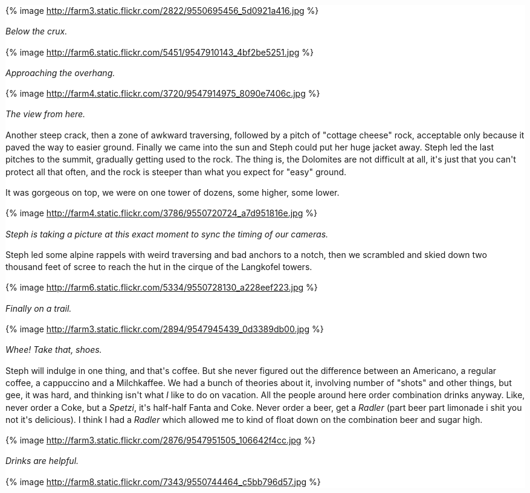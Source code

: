 
{% image http://farm3.static.flickr.com/2822/9550695456_5d0921a416.jpg %}

_Below the crux._


{% image http://farm6.static.flickr.com/5451/9547910143_4bf2be5251.jpg %}

_Approaching the overhang._


{% image http://farm4.static.flickr.com/3720/9547914975_8090e7406c.jpg %}

_The view from here._

Another steep crack, then a zone of awkward traversing,
followed by a pitch of "cottage cheese" rock, acceptable only because it paved
the way to easier ground. Finally we came into the sun and Steph could put her
huge jacket away. Steph led the last pitches to the summit, gradually getting
used to the rock. The thing is, the Dolomites are not difficult at all, it's
just that you can't protect all that often, and the rock is steeper than what
you expect for "easy" ground.

It was gorgeous on top, we were on one
tower of dozens, some higher, some lower. 


{% image http://farm4.static.flickr.com/3786/9550720724_a7d951816e.jpg %}

_Steph is taking a picture at this exact moment to sync the timing of our
cameras._

Steph led some alpine rappels with weird traversing and
bad anchors to a notch, then we scrambled and skied down two thousand feet of
scree to reach the hut in the cirque of the Langkofel towers.


{% image http://farm6.static.flickr.com/5334/9550728130_a228eef223.jpg %}

_Finally on a trail._


{% image http://farm3.static.flickr.com/2894/9547945439_0d3389db00.jpg %}

_Whee! Take that, shoes._

Steph will indulge in one thing, and that's coffee. But she never figured out
the difference between an Americano, a regular coffee, a cappuccino and a
Milchkaffee. We had a bunch of theories about it, involving number of "shots"
and other things, but gee, it was hard, and thinking isn't what *I* like to do
on vacation. All the people around here order combination drinks anyway. Like,
never order a Coke, but a _Spetzi_, it's half-half Fanta and Coke. Never order a
beer, get a _Radler_ (part beer part limonade i shit you not it's delicious). I
think I had a _Radler_ which allowed me to kind of float down on the combination
beer and sugar high.


{% image http://farm3.static.flickr.com/2876/9547951505_106642f4cc.jpg %}

_Drinks are helpful._


{% image http://farm8.static.flickr.com/7343/9550744464_c5bb796d57.jpg %}
